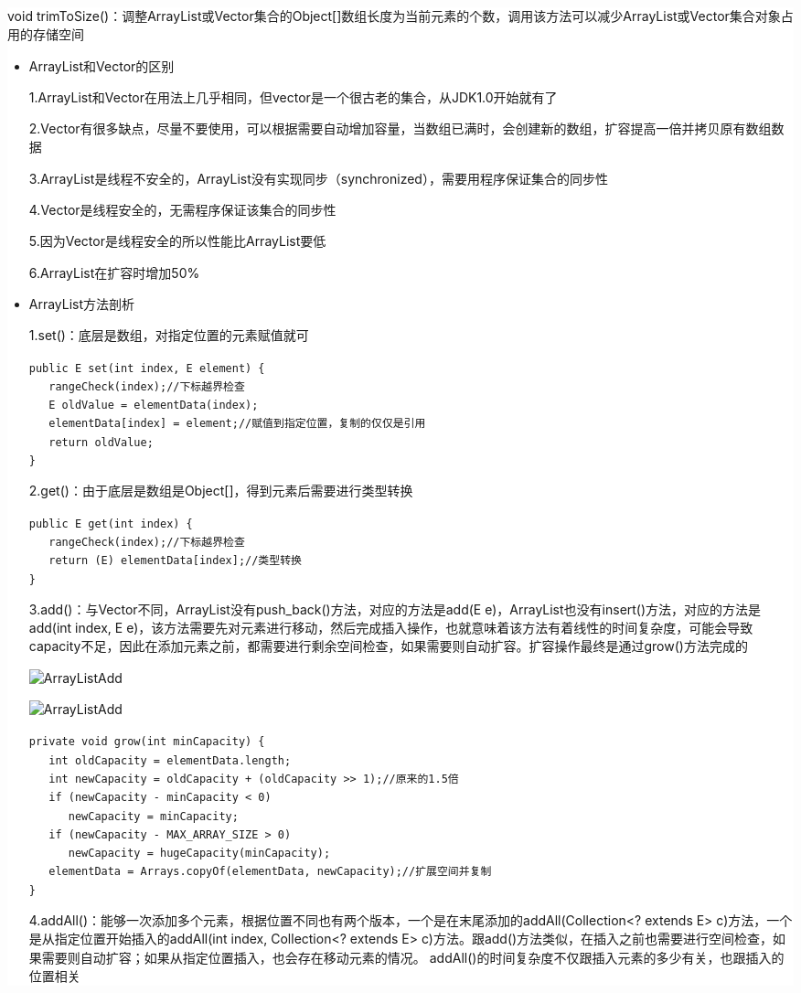    void trimToSize()：调整ArrayList或Vector集合的Object[]数组长度为当前元素的个数，调用该方法可以减少ArrayList或Vector集合对象占用的存储空间

* ArrayList和Vector的区别

   1.ArrayList和Vector在用法上几乎相同，但vector是一个很古老的集合，从JDK1.0开始就有了

   2.Vector有很多缺点，尽量不要使用，可以根据需要自动增加容量，当数组已满时，会创建新的数组，扩容提高一倍并拷贝原有数组数据

   3.ArrayList是线程不安全的，ArrayList没有实现同步（synchronized），需要用程序保证集合的同步性

   4.Vector是线程安全的，无需程序保证该集合的同步性

   5.因为Vector是线程安全的所以性能比ArrayList要低

   6.ArrayList在扩容时增加50%

* ArrayList方法剖析

   1.set()：底层是数组，对指定位置的元素赋值就可
    
   ```
   public E set(int index, E element) {
      rangeCheck(index);//下标越界检查
      E oldValue = elementData(index);
      elementData[index] = element;//赋值到指定位置，复制的仅仅是引用
      return oldValue;
   }
   ```

   2.get()：由于底层是数组是Object[]，得到元素后需要进行类型转换

   ```
   public E get(int index) {
      rangeCheck(index);//下标越界检查
      return (E) elementData[index];//类型转换
   }
   ```

   3.add()：与Vector不同，ArrayList没有push_back()方法，对应的方法是add(E e)，ArrayList也没有insert()方法，对应的方法是add(int index, E e)，该方法需要先对元素进行移动，然后完成插入操作，也就意味着该方法有着线性的时间复杂度，可能会导致capacity不足，因此在添加元素之前，都需要进行剩余空间检查，如果需要则自动扩容。扩容操作最终是通过grow()方法完成的

  ![ArrayListAdd](../static/arrayListadd.png)

  ![ArrayListAdd](../static/arrayListadd2.png)

   ```
   private void grow(int minCapacity) {
      int oldCapacity = elementData.length;
      int newCapacity = oldCapacity + (oldCapacity >> 1);//原来的1.5倍
      if (newCapacity - minCapacity < 0)
         newCapacity = minCapacity;
      if (newCapacity - MAX_ARRAY_SIZE > 0)
         newCapacity = hugeCapacity(minCapacity);
      elementData = Arrays.copyOf(elementData, newCapacity);//扩展空间并复制
   }
   ```

   4.addAll()：能够一次添加多个元素，根据位置不同也有两个版本，一个是在末尾添加的addAll(Collection<? extends E> c)方法，一个是从指定位置开始插入的addAll(int index, Collection<? extends E> c)方法。跟add()方法类似，在插入之前也需要进行空间检查，如果需要则自动扩容；如果从指定位置插入，也会存在移动元素的情况。 addAll()的时间复杂度不仅跟插入元素的多少有关，也跟插入的位置相关
